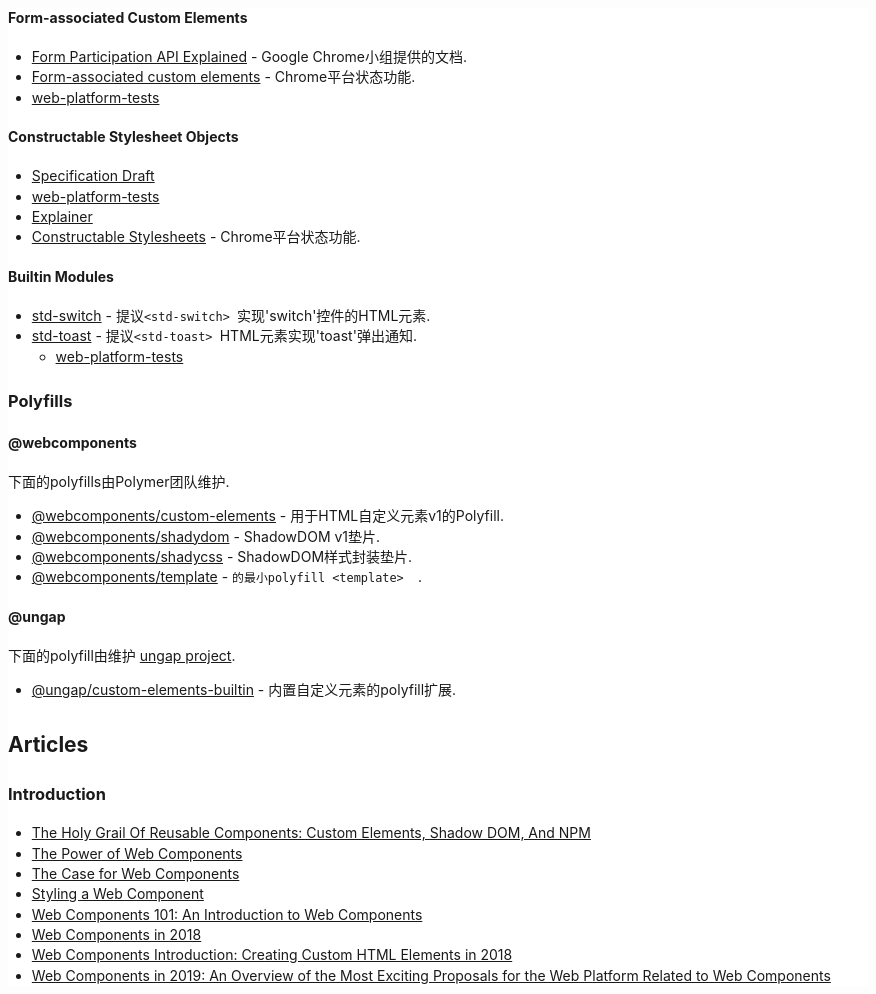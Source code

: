#### Form-associated Custom Elements

- [Form Participation API Explained](https://docs.google.com/document/d/1JO8puctCSpW-ZYGU8lF-h4FWRIDQNDVexzHoOQ2iQmY/edit?usp=sharing) -  Google Chrome小组提供的文档.
- [Form-associated custom elements](https://www.chromestatus.com/features/4708990554472448) -  Chrome平台状态功能.
- [web-platform-tests](https://github.com/web-platform-tests/wpt/tree/master/custom-elements/form-associated)

#### Constructable Stylesheet Objects

- [Specification Draft](https://wicg.github.io/construct-stylesheets/)
- [web-platform-tests](https://github.com/web-platform-tests/wpt/blob/master/css/cssom/CSSStyleSheet-constructable.html)
- [Explainer](https://github.com/WICG/construct-stylesheets/blob/gh-pages/explainer.md)
- [Constructable Stylesheets](https://www.chromestatus.com/feature/5394843094220800) -  Chrome平台状态功能.

#### Builtin Modules

- [std-switch](https://github.com/tkent-google/std-switch)   - 提议` <std-switch>  `实现&#39;switch&#39;控件的HTML元素.
- [std-toast](https://github.com/jackbsteinberg/std-toast)   - 提议` <std-toast>  `HTML元素实现&#39;toast&#39;弹出通知.
  - [web-platform-tests](https://github.com/web-platform-tests/wpt/tree/master/std-toast)

### Polyfills

#### @webcomponents

下面的polyfills由Polymer团队维护.

- [@webcomponents/custom-elements](https://github.com/webcomponents/polyfills/tree/master/packages/custom-elements) - 用于HTML自定义元素v1的Polyfill.
- [@webcomponents/shadydom](https://github.com/webcomponents/polyfills/tree/master/packages/shadydom) -  ShadowDOM v1垫片.
- [@webcomponents/shadycss](https://github.com/webcomponents/polyfills/tree/master/packages/shadycss) -  ShadowDOM样式封装垫片.
- [@webcomponents/template](https://github.com/webcomponents/polyfills/tree/master/packages/template)   - `的最小polyfill <template>  `.

#### @ungap

下面的polyfill由维护 [ungap project](https://ungap.github.io).

- [@ungap/custom-elements-builtin](https://github.com/ungap/custom-elements-builtin) - 内置自定义元素的polyfill扩展.

## Articles

### Introduction

- [The Holy Grail Of Reusable Components: Custom Elements, Shadow DOM, And NPM](https://www.smashingmagazine.com/2018/07/reusable-components-custom-elements-shadow-dom-npm/)
- [The Power of Web Components](https://hacks.mozilla.org/2018/11/the-power-of-web-components/)
- [The Case for Web Components](https://alankent.me/2019/02/20/the-case-for-web-components/)
- [Styling a Web Component](https://css-tricks.com/styling-a-web-component/)
- [Web Components 101: An Introduction to Web Components](https://www.telerik.com/blogs/web-components-101-an-introduction-to-web-components)
- [Web Components in 2018](https://www.sitepen.com/blog/2018/07/06/web-components-in-2018/)
- [Web Components Introduction: Creating Custom HTML Elements in 2018](https://www.grapecity.com/en/blogs/web-components-introduction-creating-custom-html-elements-2018)
- [Web Components in 2019: An Overview of the Most Exciting Proposals for the Web Platform Related to Web Components](https://scotch.io/bar-talk/an-overview-of-the-most-exciting-proposals-for-the-web-platform-related-to-web-components?utm_source=scotch&utm_campaign=share&utm_medium=twitter)
